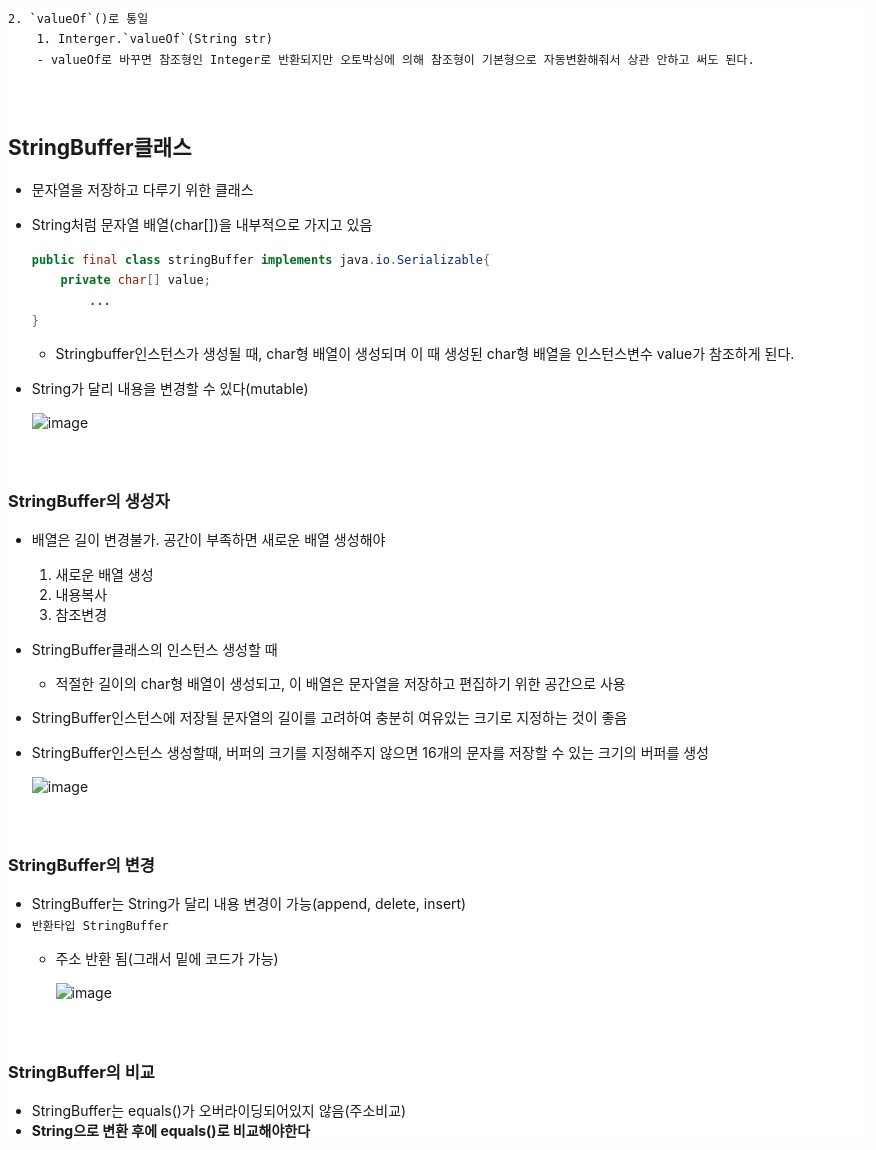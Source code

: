     2. `valueOf`()로 통일 
        1. Interger.`valueOf`(String str)
        - valueOf로 바꾸면 참조형인 Integer로 반환되지만 오토박싱에 의해 참조형이 기본형으로 자동변환해줘서 상관 안하고 써도 된다.
        
<br/>

## StringBuffer클래스

- 문자열을 저장하고 다루기 위한 클래스
- String처럼 문자열 배열(char[])을 내부적으로 가지고 있음
    
    ```java
    public final class stringBuffer implements java.io.Serializable{
    	private char[] value;
    		...
    }
    ```
    
    - Stringbuffer인스턴스가 생성될 때, char형 배열이 생성되며 이 때 생성된 char형 배열을 인스턴스변수 value가 참조하게 된다.

- String가 달리 내용을 변경할 수 있다(mutable)
    
    <img width="405" alt="image" src="https://user-images.githubusercontent.com/102898794/199518807-8f2b39dc-d7a2-4e16-9966-f9e620ab4f47.png">
<br/>

### StringBuffer의 생성자

- 배열은 길이 변경불가. 공간이 부족하면 새로운 배열 생성해야
    1. 새로운 배열 생성
    2. 내용복사
    3. 참조변경
- StringBuffer클래스의 인스턴스 생성할 때
    - 적절한 길이의 char형 배열이 생성되고, 이 배열은 문자열을 저장하고 편집하기 위한 공간으로 사용
- StringBuffer인스턴스에 저장될 문자열의 길이를 고려하여 충분히 여유있는 크기로 지정하는 것이 좋음
- StringBuffer인스턴스 생성할때, 버퍼의 크기를 지정해주지 않으면 16개의 문자를 저장할 수 있는 크기의 버퍼를 생성

  <img width="510" alt="image" src="https://user-images.githubusercontent.com/102898794/199518931-4a6ab730-8666-40de-bd0a-1ab8bf7d3b95.png">
<br/>

### StringBuffer의 변경

- StringBuffer는 String가 달리 내용 변경이 가능(append, delete, insert)
- `반환타입 StringBuffer`
    - 주소 반환 됨(그래서 밑에 코드가 가능)
        
        <img width="640" alt="image" src="https://user-images.githubusercontent.com/102898794/199519157-e32adc27-f1d2-4654-85c1-d6ed7c294dbb.png">
        
<br/>

### StringBuffer의 비교

- StringBuffer는 equals()가 오버라이딩되어있지 않음(주소비교)
- **String으로 변환 후에 equals()로 비교해야한다**
